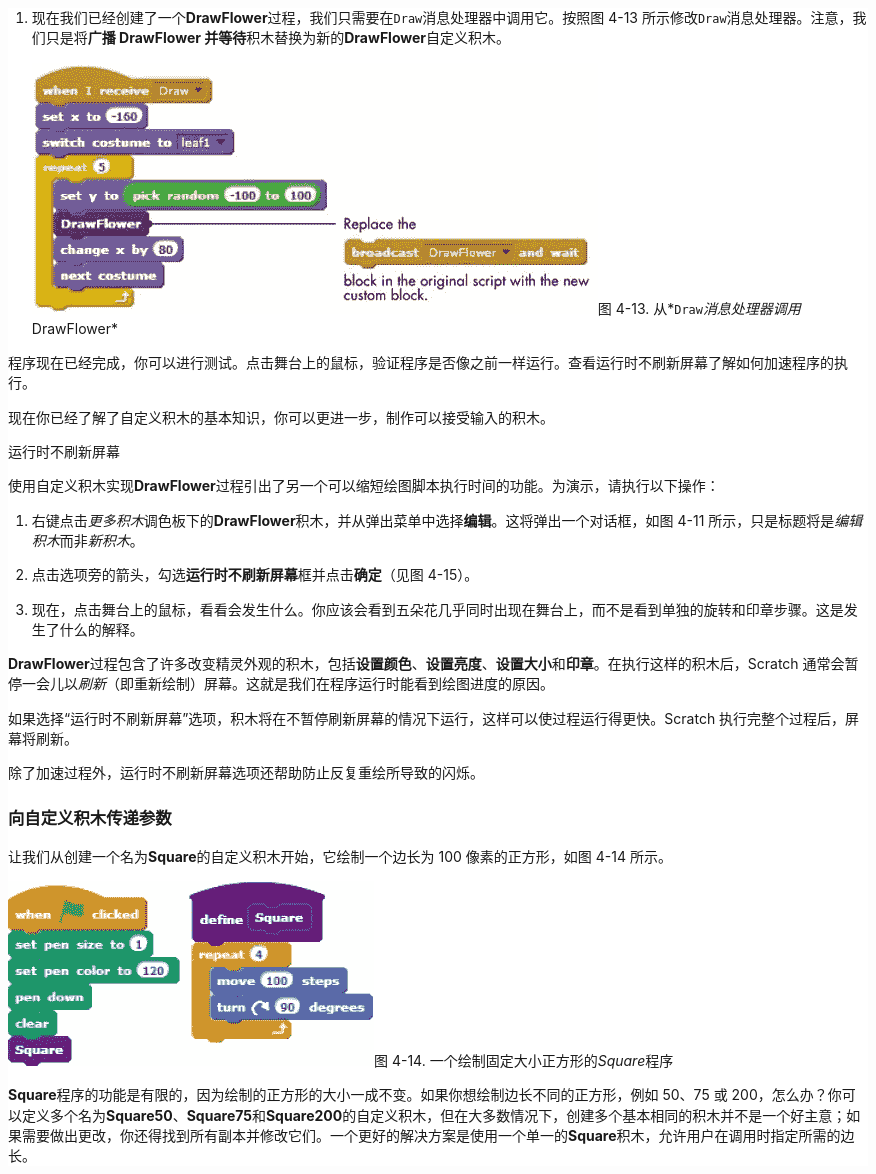 1.  现在我们已经创建了一个**DrawFlower**过程，我们只需要在`Draw`消息处理器中调用它。按照图 4-13 所示修改`Draw`消息处理器。注意，我们只是将**广播 DrawFlower 并等待**积木替换为新的**DrawFlower**自定义积木。

    ![从 Draw 消息处理器调用 DrawFlower](img/httpatomoreillycomsourcenostarchimages2134507.png.jpg)图 4-13. 从*`Draw`*消息处理器调用*DrawFlower*

程序现在已经完成，你可以进行测试。点击舞台上的鼠标，验证程序是否像之前一样运行。查看运行时不刷新屏幕了解如何加速程序的执行。

现在你已经了解了自定义积木的基本知识，你可以更进一步，制作可以接受输入的积木。

运行时不刷新屏幕

使用自定义积木实现**DrawFlower**过程引出了另一个可以缩短绘图脚本执行时间的功能。为演示，请执行以下操作：

1.  右键点击*更多积木*调色板下的**DrawFlower**积木，并从弹出菜单中选择**编辑**。这将弹出一个对话框，如图 4-11 所示，只是标题将是*编辑积木*而非*新积木*。

1.  点击选项旁的箭头，勾选**运行时不刷新屏幕**框并点击**确定**（见图 4-15）。

1.  现在，点击舞台上的鼠标，看看会发生什么。你应该会看到五朵花几乎同时出现在舞台上，而不是看到单独的旋转和印章步骤。这是发生了什么的解释。

**DrawFlower**过程包含了许多改变精灵外观的积木，包括**设置颜色**、**设置亮度**、**设置大小**和**印章**。在执行这样的积木后，Scratch 通常会暂停一会儿以*刷新*（即重新绘制）屏幕。这就是我们在程序运行时能看到绘图进度的原因。

如果选择“运行时不刷新屏幕”选项，积木将在不暂停刷新屏幕的情况下运行，这样可以使过程运行得更快。Scratch 执行完整个过程后，屏幕将刷新。

除了加速过程外，运行时不刷新屏幕选项还帮助防止反复重绘所导致的闪烁。

### 向自定义积木传递参数

让我们从创建一个名为**Square**的自定义积木开始，它绘制一个边长为 100 像素的正方形，如图 4-14 所示。

![绘制固定大小正方形的 Square 程序](img/httpatomoreillycomsourcenostarchimages2134509.png.jpg)图 4-14. 一个绘制固定大小正方形的*Square*程序

**Square**程序的功能是有限的，因为绘制的正方形的大小一成不变。如果你想绘制边长不同的正方形，例如 50、75 或 200，怎么办？你可以定义多个名为**Square50**、**Square75**和**Square200**的自定义积木，但在大多数情况下，创建多个基本相同的积木并不是一个好主意；如果需要做出更改，你还得找到所有副本并修改它们。一个更好的解决方案是使用一个单一的**Square**积木，允许用户在调用时指定所需的边长。
